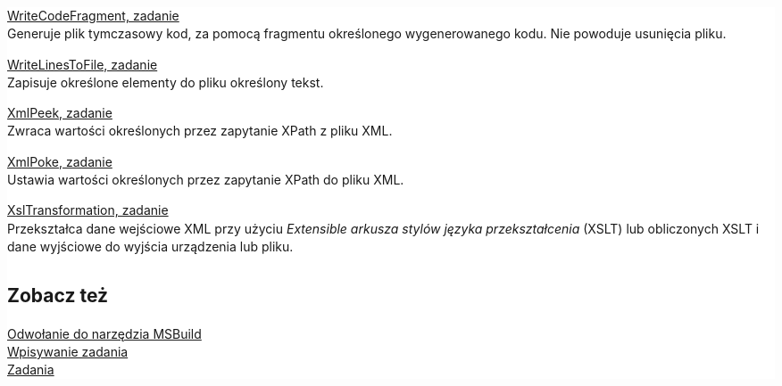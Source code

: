  [WriteCodeFragment, zadanie](../msbuild/writecodefragment-task.md)  
 Generuje plik tymczasowy kod, za pomocą fragmentu określonego wygenerowanego kodu. Nie powoduje usunięcia pliku.  
  
 [WriteLinesToFile, zadanie](../msbuild/writelinestofile-task.md)  
 Zapisuje określone elementy do pliku określony tekst.  
  
 [XmlPeek, zadanie](../msbuild/xmlpeek-task.md)  
 Zwraca wartości określonych przez zapytanie XPath z pliku XML.  
  
 [XmlPoke, zadanie](../msbuild/xmlpoke-task.md)  
 Ustawia wartości określonych przez zapytanie XPath do pliku XML.  
  
 [XslTransformation, zadanie](../msbuild/xsltransformation-task.md)  
 Przekształca dane wejściowe XML przy użyciu *Extensible arkusza stylów języka przekształcenia* (XSLT) lub obliczonych XSLT i dane wyjściowe do wyjścia urządzenia lub pliku.  
  
## <a name="see-also"></a>Zobacz też  
 [Odwołanie do narzędzia MSBuild](../msbuild/msbuild-reference.md)   
 [Wpisywanie zadania](../msbuild/task-writing.md)   
 [Zadania](../msbuild/msbuild-tasks.md)
